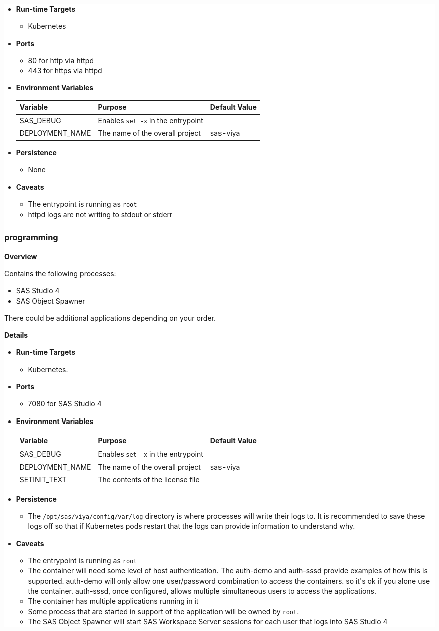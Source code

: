 - **Run-time Targets**
    - Kubernetes

- **Ports**
    - 80 for http via httpd
    - 443 for https via httpd

- **Environment Variables**

    | **Variable** | **Purpose** | **Default Value** |
    | --- | --- | --- |
    | SAS_DEBUG | Enables `set -x` in the entrypoint | |
    | DEPLOYMENT_NAME | The name of the overall project | sas-viya |

- **Persistence**
    - None
- **Caveats**
    - The entrypoint is running as `root`
    - httpd logs are not writing to stdout or stderr

### programming

**Overview**

Contains the following processes:
- SAS Studio 4
- SAS Object Spawner

There could be additional applications depending on your order.

**Details**

- **Run-time Targets**
    - Kubernetes.
- **Ports**
    - 7080 for SAS Studio 4
- **Environment Variables**

    | **Variable** | **Purpose** | **Default Value** |
    | --- | --- | --- |
    | SAS_DEBUG | Enables `set -x` in the entrypoint | |
    | DEPLOYMENT_NAME | The name of the overall project | sas-viya |
    | SETINIT_TEXT | The contents of the license file | |

- **Persistence**
    - The `/opt/sas/viya/config/var/log` directory is where processes will write their logs to. It is recommended to save these logs off so that if Kubernetes pods restart that the logs can provide information to understand why.
- **Caveats**
    - The entrypoint is running as `root`
    - The container will need some level of host authentication. The [auth-demo](#auth-demo) and [auth-sssd](#auth-sssd) provide examples of how this is supported. auth-demo will only allow one user/password combination to access the containers. so it's ok if you alone use the container. auth-sssd, once configured, allows multiple simultaneous users to access the applications.
    - The container has multiple applications running in it
    - Some process that are started in support of the application will be owned by `root`.
    - The SAS Object Spawner will start SAS Workspace Server sessions for each user that logs into SAS Studio 4
